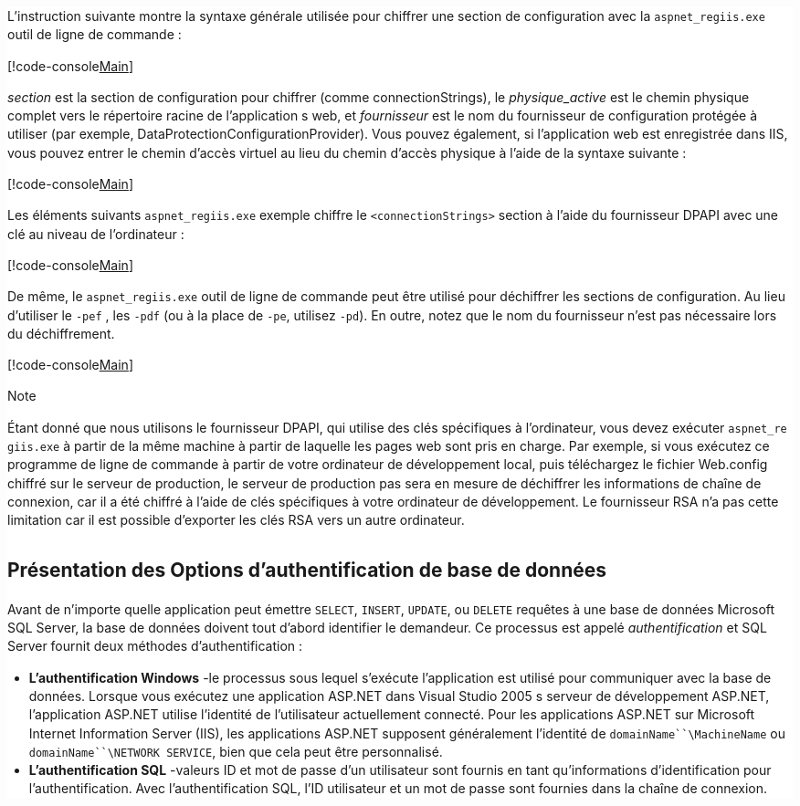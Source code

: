 L’instruction suivante montre la syntaxe générale utilisée pour chiffrer une section de configuration avec la `aspnet_regiis.exe` outil de ligne de commande :


[!code-console[Main](protecting-connection-strings-and-other-configuration-information-vb/samples/sample5.cmd)]

*section* est la section de configuration pour chiffrer (comme connectionStrings), le *physique\_active* est le chemin physique complet vers le répertoire racine de l’application s web, et *fournisseur*  est le nom du fournisseur de configuration protégée à utiliser (par exemple, DataProtectionConfigurationProvider). Vous pouvez également, si l’application web est enregistrée dans IIS, vous pouvez entrer le chemin d’accès virtuel au lieu du chemin d’accès physique à l’aide de la syntaxe suivante :


[!code-console[Main](protecting-connection-strings-and-other-configuration-information-vb/samples/sample6.cmd)]

Les éléments suivants `aspnet_regiis.exe` exemple chiffre le `<connectionStrings>` section à l’aide du fournisseur DPAPI avec une clé au niveau de l’ordinateur :


[!code-console[Main](protecting-connection-strings-and-other-configuration-information-vb/samples/sample7.cmd)]

De même, le `aspnet_regiis.exe` outil de ligne de commande peut être utilisé pour déchiffrer les sections de configuration. Au lieu d’utiliser le `-pef` , les `-pdf` (ou à la place de `-pe`, utilisez `-pd`). En outre, notez que le nom du fournisseur n’est pas nécessaire lors du déchiffrement.


[!code-console[Main](protecting-connection-strings-and-other-configuration-information-vb/samples/sample8.cmd)]

> [!NOTE]
> Étant donné que nous utilisons le fournisseur DPAPI, qui utilise des clés spécifiques à l’ordinateur, vous devez exécuter `aspnet_regiis.exe` à partir de la même machine à partir de laquelle les pages web sont pris en charge. Par exemple, si vous exécutez ce programme de ligne de commande à partir de votre ordinateur de développement local, puis téléchargez le fichier Web.config chiffré sur le serveur de production, le serveur de production pas sera en mesure de déchiffrer les informations de chaîne de connexion, car il a été chiffré à l’aide de clés spécifiques à votre ordinateur de développement. Le fournisseur RSA n’a pas cette limitation car il est possible d’exporter les clés RSA vers un autre ordinateur.


## <a name="understanding-database-authentication-options"></a>Présentation des Options d’authentification de base de données

Avant de n’importe quelle application peut émettre `SELECT`, `INSERT`, `UPDATE`, ou `DELETE` requêtes à une base de données Microsoft SQL Server, la base de données doivent tout d’abord identifier le demandeur. Ce processus est appelé *authentification* et SQL Server fournit deux méthodes d’authentification :

- **L’authentification Windows** -le processus sous lequel s’exécute l’application est utilisé pour communiquer avec la base de données. Lorsque vous exécutez une application ASP.NET dans Visual Studio 2005 s serveur de développement ASP.NET, l’application ASP.NET utilise l’identité de l’utilisateur actuellement connecté. Pour les applications ASP.NET sur Microsoft Internet Information Server (IIS), les applications ASP.NET supposent généralement l’identité de `domainName``\MachineName` ou `domainName``\NETWORK SERVICE`, bien que cela peut être personnalisé.
- **L’authentification SQL** -valeurs ID et mot de passe d’un utilisateur sont fournis en tant qu’informations d’identification pour l’authentification. Avec l’authentification SQL, l’ID utilisateur et un mot de passe sont fournies dans la chaîne de connexion.

